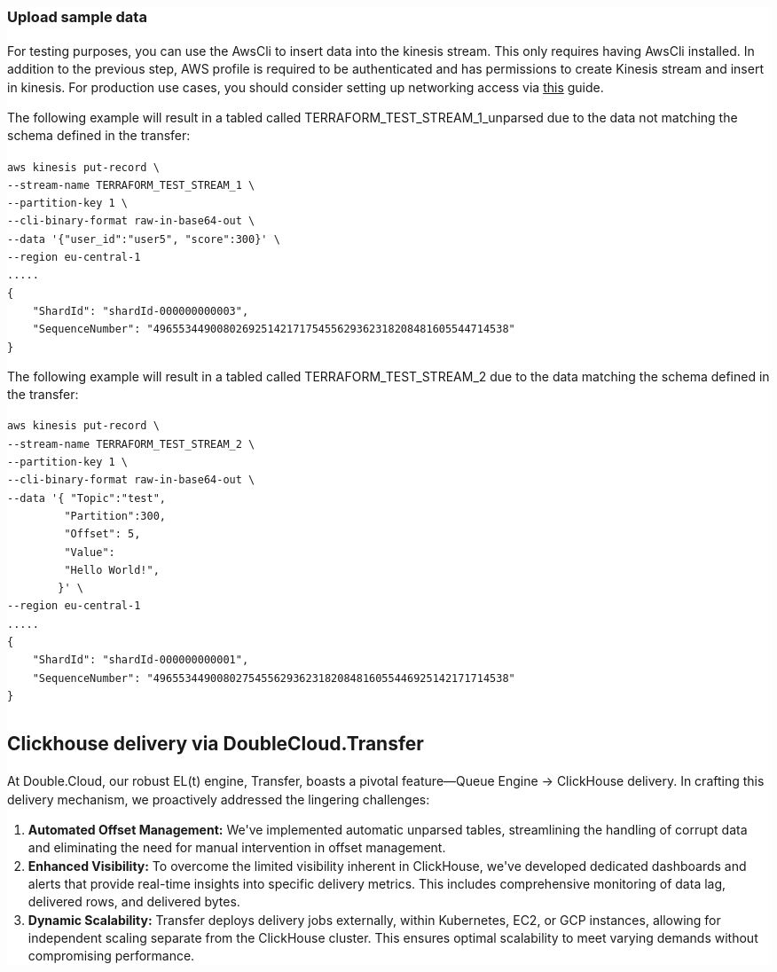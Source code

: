 ### Upload sample data

For testing purposes, you can use the AwsCli to insert data into the kinesis stream. This only requires having AwsCli installed. In addition to the previous step, AWS profile is required to be authenticated and has permissions to create Kinesis stream and insert in kinesis.
For production use cases, you should consider setting up networking access via [this](https://double.cloud/docs/en/vpc/connect-dc-to-aws) guide.

The following example will result in a tabled called TERRAFORM_TEST_STREAM_1_unparsed due to the data not matching the schema defined in the transfer:
```shell
aws kinesis put-record \ 
--stream-name TERRAFORM_TEST_STREAM_1 \ 
--partition-key 1 \
--cli-binary-format raw-in-base64-out \
--data '{"user_id":"user5", "score":300}' \
--region eu-central-1
.....
{
    "ShardId": "shardId-000000000003",
    "SequenceNumber": "49655344900802692514217175455629362318208481605544714538"
}
```

The following example will result in a tabled called TERRAFORM_TEST_STREAM_2 due to the data matching the schema defined in the transfer:
```shell
aws kinesis put-record \ 
--stream-name TERRAFORM_TEST_STREAM_2 \ 
--partition-key 1 \
--cli-binary-format raw-in-base64-out \
--data '{ "Topic":"test", 
         "Partition":300, 
         "Offset": 5, 
         "Value": 
         "Hello World!",
        }' \
--region eu-central-1
.....
{
    "ShardId": "shardId-000000000001",
    "SequenceNumber": "49655344900802754556293623182084816055446925142171714538"
}
```


## Clickhouse delivery via DoubleCloud.Transfer

At Double.Cloud, our robust EL(t) engine, Transfer, boasts a pivotal feature—Queue Engine -> ClickHouse delivery. In crafting this delivery mechanism, we proactively addressed the lingering challenges:

1. **Automated Offset Management:** We've implemented automatic unparsed tables, streamlining the handling of corrupt data and eliminating the need for manual intervention in offset management.
2. **Enhanced Visibility:** To overcome the limited visibility inherent in ClickHouse, we've developed dedicated dashboards and alerts that provide real-time insights into specific delivery metrics. This includes comprehensive monitoring of data lag, delivered rows, and delivered bytes.
3. **Dynamic Scalability:** Transfer deploys delivery jobs externally, within Kubernetes, EC2, or GCP instances, allowing for independent scaling separate from the ClickHouse cluster. This ensures optimal scalability to meet varying demands without compromising performance.
